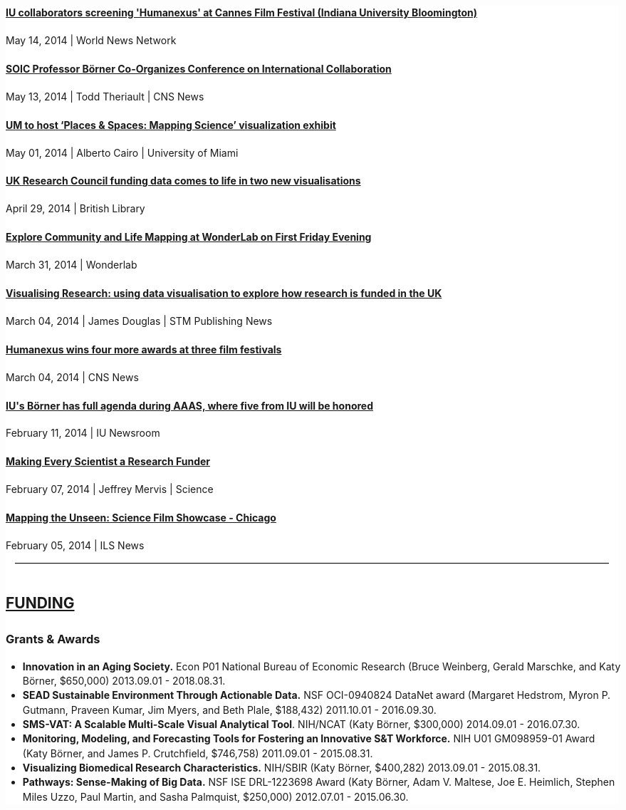 <h4 class="openhouse"><a href="http://stage.cns.iu.edu/all_news/event/20140514_WorldNewsNetwork.html">IU collaborators screening 'Humanexus' at Cannes Film Festival (Indiana University Bloomington)</a></h4>
<p>May 14, 2014 | World News Network</p>

<h4 class="openhouse"><a href="http://stage.cns.iu.edu/all_news/event/20140513_CNSNews.html">SOIC Professor Börner Co-Organizes Conference on International Collaboration</a></h4>
<p>May 13, 2014 | Todd Theriault | CNS News</p>

<h4 class="openhouse"><a href="http://stage.cns.iu.edu/all_news/event/20140501_UofMiami.html">UM to host ‘Places & Spaces: Mapping Science’ visualization exhibit</a></h4>
<p>May 01, 2014 | Alberto Cairo | University of Miami</p>

<h4 class="openhouse"><a href="http://stage.cns.iu.edu/all_news/event/20140429_BritishLibrary.html">UK Research Council funding data comes to life in two new visualisations</a></h4>
<p>April 29, 2014 | British Library</p>

<h4 class="openhouse"><a href="http://stage.cns.iu.edu/all_news/event/20140331_Wonderlab.html">Explore Community and Life Mapping at WonderLab on First Friday Evening</a></h4>
<p>March 31, 2014 | Wonderlab</p>

<h4 class="openhouse"><a href="http://stage.cns.iu.edu/all_news/event/20140304_STMPublishing.html">Visualising Research: using data visualisation to explore how research is funded in the UK</a></h4>
<p>March 04, 2014 | James Douglas | STM Publishing News</p>

<h4 class="openhouse"><a href="http://stage.cns.iu.edu/all_news/event/20140304_Humanexus_CNSNews.html">Humanexus wins four more awards at three film festivals</a></h4>
<p>March 04, 2014 | CNS News</p>

<h4 class="openhouse"><a href="http://stage.cns.iu.edu/all_news/event/20130211_IUNewsroom.html">IU's Börner has full agenda during AAAS, where five from IU will be honored</a></h4>
<p>February 11, 2014 | IU Newsroom</p>

<h4 class="openhouse"><a href="http://stage.cns.iu.edu/all_news/event/20130207_Science.html">Making Every Scientist a Research Funder</a></h4>
<p>February 07, 2014 | Jeffrey Mervis | Science</p>

<h4 class="openhouse"><a href="http://stage.cns.iu.edu/all_news/event/20130205_ILSNews.html">Mapping the Unseen: Science Film Showcase - Chicago</a></h4>
<p>February 05, 2014 | ILS News</p>
</div>

<hr style="margin:0 auto; width:97%; border:0; border-bottom:1px solid #ccc;">

<h2 style="margin:0 auto; margin-top:40px; width:865px;"><a name="funding" href="http://cns.iu.edu/funding" target="_blank">FUNDING</a></h2>

<div style="margin:0 auto; width:865px; margin-top:20px; margin-bottom:40px;">

<h3 class="outreach">Grants &amp; Awards</h3>
<ul class="middle">

<li><strong>Innovation in an Aging Society.</strong> Econ P01 National Bureau of Economic Research (Bruce Weinberg, Gerald Marschke, and Katy Börner, $650,000) 2013.09.01 - 2018.08.31.</li>
<li><strong>SEAD Sustainable Environment Through Actionable Data.</strong> NSF OCI-0940824 DataNet award (Margaret Hedstrom, Myron P. Gutmann, Praveen Kumar, Jim Myers, and Beth Plale, $188,432) 2011.10.01 - 2016.09.30.</li>
<li><strong>SMS-VAT: A Scalable Multi-Scale Visual Analytical Tool</strong>. NIH/NCAT (Katy Börner, $300,000) 2014.09.01 - 2016.07.30.</li>
<li><strong>Monitoring, Modeling, and Forecasting Tools for Fostering an Innovative S&T Workforce.</strong> NIH U01 GM098959-01 Award (Katy Börner, and James P. Crutchfield, $746,758) 2011.09.01 - 2015.08.31.</li>
<li><strong>Visualizing Biomedical Research Characteristics.</strong> NIH/SBIR (Katy Börner, $400,282) 2013.09.01 - 2015.08.31.</li>
<li><strong>Pathways: Sense-Making of Big Data.</strong> NSF ISE DRL-1223698 Award (Katy Börner, Adam V. Maltese, Joe E. Heimlich, Stephen Miles Uzzo, Paul Martin, and Sasha Palmquist, $250,000) 2012.07.01 - 2015.06.30.</li>
</ul>
